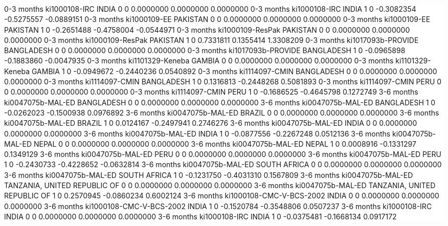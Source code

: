 0-3 months     ki1000108-IRC              INDIA                          0                    0                  0.0000000    0.0000000    0.0000000
0-3 months     ki1000108-IRC              INDIA                          1                    0                 -0.3082354   -0.5275557   -0.0889151
0-3 months     ki1000109-EE               PAKISTAN                       0                    0                  0.0000000    0.0000000    0.0000000
0-3 months     ki1000109-EE               PAKISTAN                       1                    0                 -0.2651488   -0.4758004   -0.0544971
0-3 months     ki1000109-ResPak           PAKISTAN                       0                    0                  0.0000000    0.0000000    0.0000000
0-3 months     ki1000109-ResPak           PAKISTAN                       1                    0                  0.7331811    0.1355414    1.3308209
0-3 months     ki1017093b-PROVIDE         BANGLADESH                     0                    0                  0.0000000    0.0000000    0.0000000
0-3 months     ki1017093b-PROVIDE         BANGLADESH                     1                    0                 -0.0965898   -0.1883860   -0.0047935
0-3 months     ki1101329-Keneba           GAMBIA                         0                    0                  0.0000000    0.0000000    0.0000000
0-3 months     ki1101329-Keneba           GAMBIA                         1                    0                 -0.0949672   -0.2440236    0.0540892
0-3 months     ki1114097-CMIN             BANGLADESH                     0                    0                  0.0000000    0.0000000    0.0000000
0-3 months     ki1114097-CMIN             BANGLADESH                     1                    0                  0.1316813   -0.2448268    0.5081893
0-3 months     ki1114097-CMIN             PERU                           0                    0                  0.0000000    0.0000000    0.0000000
0-3 months     ki1114097-CMIN             PERU                           1                    0                 -0.1686525   -0.4645798    0.1272749
3-6 months     ki0047075b-MAL-ED          BANGLADESH                     0                    0                  0.0000000    0.0000000    0.0000000
3-6 months     ki0047075b-MAL-ED          BANGLADESH                     1                    0                 -0.0262023   -0.1500938    0.0976892
3-6 months     ki0047075b-MAL-ED          BRAZIL                         0                    0                  0.0000000    0.0000000    0.0000000
3-6 months     ki0047075b-MAL-ED          BRAZIL                         1                    0                  0.0124167   -0.2497941    0.2746276
3-6 months     ki0047075b-MAL-ED          INDIA                          0                    0                  0.0000000    0.0000000    0.0000000
3-6 months     ki0047075b-MAL-ED          INDIA                          1                    0                 -0.0877556   -0.2267248    0.0512136
3-6 months     ki0047075b-MAL-ED          NEPAL                          0                    0                  0.0000000    0.0000000    0.0000000
3-6 months     ki0047075b-MAL-ED          NEPAL                          1                    0                  0.0008916   -0.1331297    0.1349129
3-6 months     ki0047075b-MAL-ED          PERU                           0                    0                  0.0000000    0.0000000    0.0000000
3-6 months     ki0047075b-MAL-ED          PERU                           1                    0                 -0.2430733   -0.4228652   -0.0632814
3-6 months     ki0047075b-MAL-ED          SOUTH AFRICA                   0                    0                  0.0000000    0.0000000    0.0000000
3-6 months     ki0047075b-MAL-ED          SOUTH AFRICA                   1                    0                 -0.1231750   -0.4031310    0.1567809
3-6 months     ki0047075b-MAL-ED          TANZANIA, UNITED REPUBLIC OF   0                    0                  0.0000000    0.0000000    0.0000000
3-6 months     ki0047075b-MAL-ED          TANZANIA, UNITED REPUBLIC OF   1                    0                  0.2570945   -0.0860234    0.6002124
3-6 months     ki1000108-CMC-V-BCS-2002   INDIA                          0                    0                  0.0000000    0.0000000    0.0000000
3-6 months     ki1000108-CMC-V-BCS-2002   INDIA                          1                    0                 -0.1520784   -0.3548806    0.0507237
3-6 months     ki1000108-IRC              INDIA                          0                    0                  0.0000000    0.0000000    0.0000000
3-6 months     ki1000108-IRC              INDIA                          1                    0                 -0.0375481   -0.1668134    0.0917172